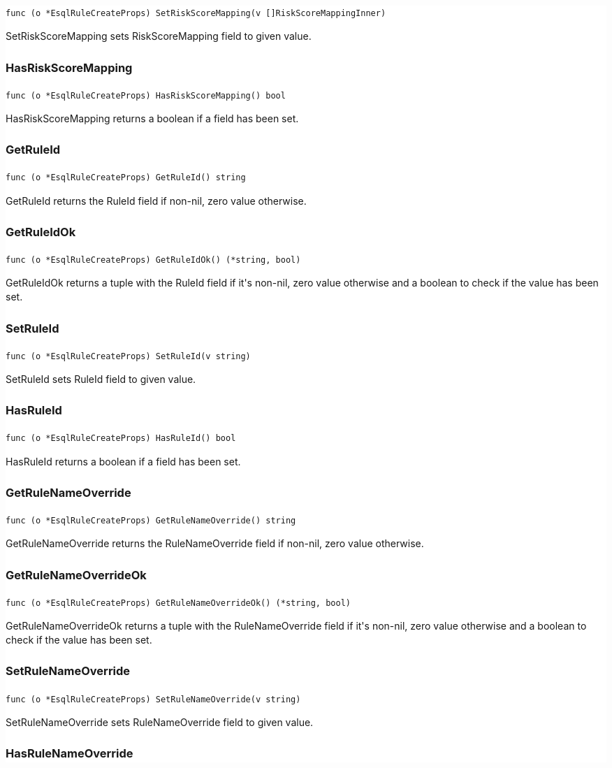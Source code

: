 `func (o *EsqlRuleCreateProps) SetRiskScoreMapping(v []RiskScoreMappingInner)`

SetRiskScoreMapping sets RiskScoreMapping field to given value.

### HasRiskScoreMapping

`func (o *EsqlRuleCreateProps) HasRiskScoreMapping() bool`

HasRiskScoreMapping returns a boolean if a field has been set.

### GetRuleId

`func (o *EsqlRuleCreateProps) GetRuleId() string`

GetRuleId returns the RuleId field if non-nil, zero value otherwise.

### GetRuleIdOk

`func (o *EsqlRuleCreateProps) GetRuleIdOk() (*string, bool)`

GetRuleIdOk returns a tuple with the RuleId field if it's non-nil, zero value otherwise
and a boolean to check if the value has been set.

### SetRuleId

`func (o *EsqlRuleCreateProps) SetRuleId(v string)`

SetRuleId sets RuleId field to given value.

### HasRuleId

`func (o *EsqlRuleCreateProps) HasRuleId() bool`

HasRuleId returns a boolean if a field has been set.

### GetRuleNameOverride

`func (o *EsqlRuleCreateProps) GetRuleNameOverride() string`

GetRuleNameOverride returns the RuleNameOverride field if non-nil, zero value otherwise.

### GetRuleNameOverrideOk

`func (o *EsqlRuleCreateProps) GetRuleNameOverrideOk() (*string, bool)`

GetRuleNameOverrideOk returns a tuple with the RuleNameOverride field if it's non-nil, zero value otherwise
and a boolean to check if the value has been set.

### SetRuleNameOverride

`func (o *EsqlRuleCreateProps) SetRuleNameOverride(v string)`

SetRuleNameOverride sets RuleNameOverride field to given value.

### HasRuleNameOverride

